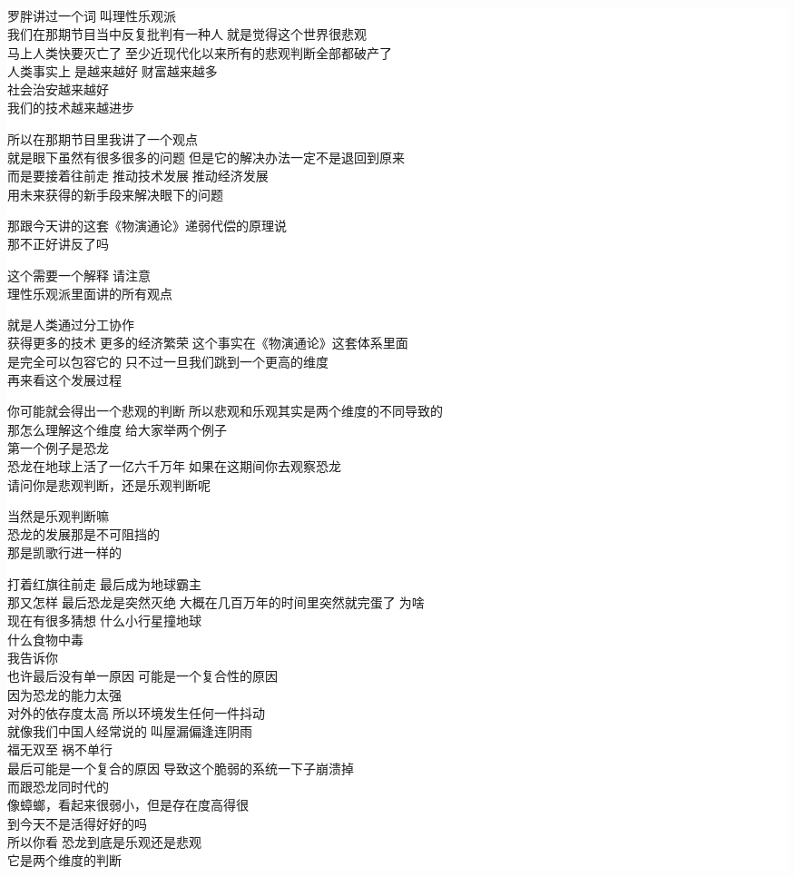 罗胖讲过一个词  叫理性乐观派  
我们在那期节目当中反复批判有一种人
就是觉得这个世界很悲观  
马上人类快要灭亡了
至少近现代化以来所有的悲观判断全部都破产了  
人类事实上
是越来越好  财富越来越多  
社会治安越来越好  
我们的技术越来越进步

所以在那期节目里我讲了一个观点  
就是眼下虽然有很多很多的问题
但是它的解决办法一定不是退回到原来  
而是要接着往前走
推动技术发展  推动经济发展  
用未来获得的新手段来解决眼下的问题

那跟今天讲的这套《物演通论》递弱代偿的原理说  
那不正好讲反了吗

这个需要一个解释  请注意  
理性乐观派里面讲的所有观点

就是人类通过分工协作  
获得更多的技术  更多的经济繁荣
这个事实在《物演通论》这套体系里面  
是完全可以包容它的
只不过一旦我们跳到一个更高的维度  
再来看这个发展过程

你可能就会得出一个悲观的判断
所以悲观和乐观其实是两个维度的不同导致的  
那怎么理解这个维度
给大家举两个例子  
第一个例子是恐龙  
恐龙在地球上活了一亿六千万年
如果在这期间你去观察恐龙  
请问你是悲观判断，还是乐观判断呢

当然是乐观判断嘛  
恐龙的发展那是不可阻挡的  
那是凯歌行进一样的

打着红旗往前走  最后成为地球霸主  
那又怎样  最后恐龙是突然灭绝
大概在几百万年的时间里突然就完蛋了  为啥  
现在有很多猜想
什么小行星撞地球  
什么食物中毒  
我告诉你  
也许最后没有单一原因
可能是一个复合性的原因  
因为恐龙的能力太强  
对外的依存度太高
所以环境发生任何一件抖动  
就像我们中国人经常说的
叫屋漏偏逢连阴雨  
福无双至  祸不单行  
最后可能是一个复合的原因
导致这个脆弱的系统一下子崩溃掉  
而跟恐龙同时代的  
像蟑螂，看起来很弱小，但是存在度高得很  
到今天不是活得好好的吗  
所以你看
恐龙到底是乐观还是悲观  
它是两个维度的判断
